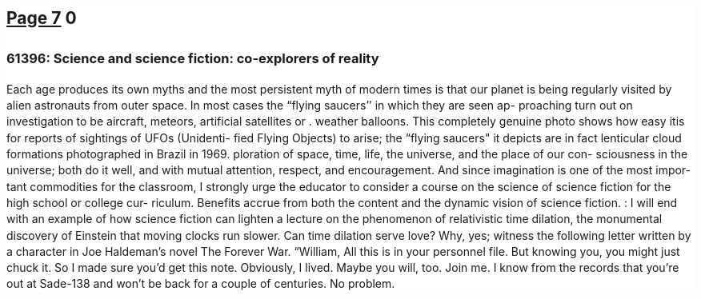 ## [Page 7](061306engo.pdf#page=7) 0

### 61396: Science and science fiction: co-explorers of reality

Each age produces its own myths and 
the most persistent myth of modern 
times is that our planet is being regularly 
visited by alien astronauts from outer 
space. In most cases the “flying 
saucers’’ in which they are seen ap- 
proaching turn out on investigation to be 
aircraft, meteors, artificial satellites or 
. weather balloons. This completely 
genuine photo shows how easy itis for 
reports of sightings of UFOs (Unidenti- 
fied Flying Objects) to arise; the “flying 
saucers" it depicts are in fact lenticular 
cloud formations photographed in Brazil 
in 1969. 
ploration of space, time, life, the 
universe, and the place of our con- 
sciousness in the universe; both do it 
well, and with mutual attention, 
respect, and encouragement. And since 
imagination is one of the most impor- 
tant commodities for the classroom, I 
strongly urge the educator to consider a 
course on the science of science fiction 
for the high school or college cur- 
riculum. Benefits accrue from both the 
content and the dynamic vision of 
science fiction. : 
I will end with an example of how 
science fiction can lighten a lecture on 
the phenomenon of relativistic time 
dilation, the monumental discovery of 
Einstein that moving clocks run slower. 
Can time dilation serve love? Why, yes; 
witness the following letter written by a 
character in Joe Haldeman’s novel The 
Forever War. 
“William, 
All this is in your personnel file. But 
knowing you, you might just chuck it. 
So I made sure you’d get this note. 
Obviously, I lived. Maybe you will, 
too. Join me. 
I know from the records that you’re 
out at Sade-138 and won’t be back for 
a couple of centuries. No problem. 
 